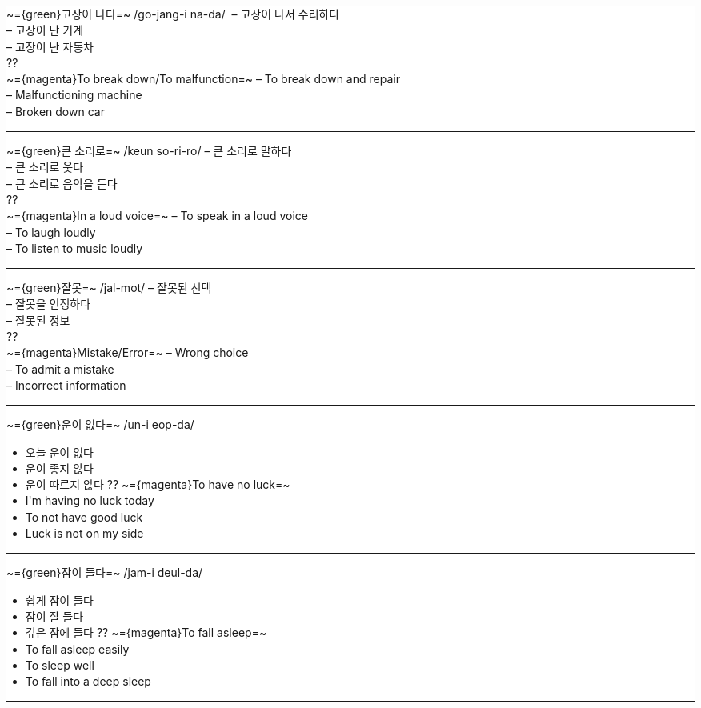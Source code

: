 
~={green}고장이 나다=~
/go-jang-i na-da/
  – 고장이 나서 수리하다      
  – 고장이 난 기계      
  – 고장이 난 자동차      
??    
~={magenta}To break down/To malfunction=~
  – To break down and repair      
  – Malfunctioning machine      
  – Broken down car      

---

~={green}큰 소리로=~
/keun so-ri-ro/
  – 큰 소리로 말하다      
  – 큰 소리로 웃다      
  – 큰 소리로 음악을 듣다      
??    
~={magenta}In a loud voice=~
  – To speak in a loud voice      
  – To laugh loudly      
  – To listen to music loudly      

---

~={green}잘못=~
/jal-mot/
  – 잘못된 선택      
  – 잘못을 인정하다      
  – 잘못된 정보      
??    
~={magenta}Mistake/Error=~
  – Wrong choice      
  – To admit a mistake      
  – Incorrect information      

---

~={green}운이 없다=~
/un-i eop-da/
- 오늘 운이 없다
- 운이 좋지 않다
- 운이 따르지 않다
??
~={magenta}To have no luck=~
- I'm having no luck today
- To not have good luck
- Luck is not on my side

---

~={green}잠이 들다=~
/jam-i deul-da/
- 쉽게 잠이 들다
- 잠이 잘 들다
- 깊은 잠에 들다
??
~={magenta}To fall asleep=~
- To fall asleep easily
- To sleep well
- To fall into a deep sleep

---